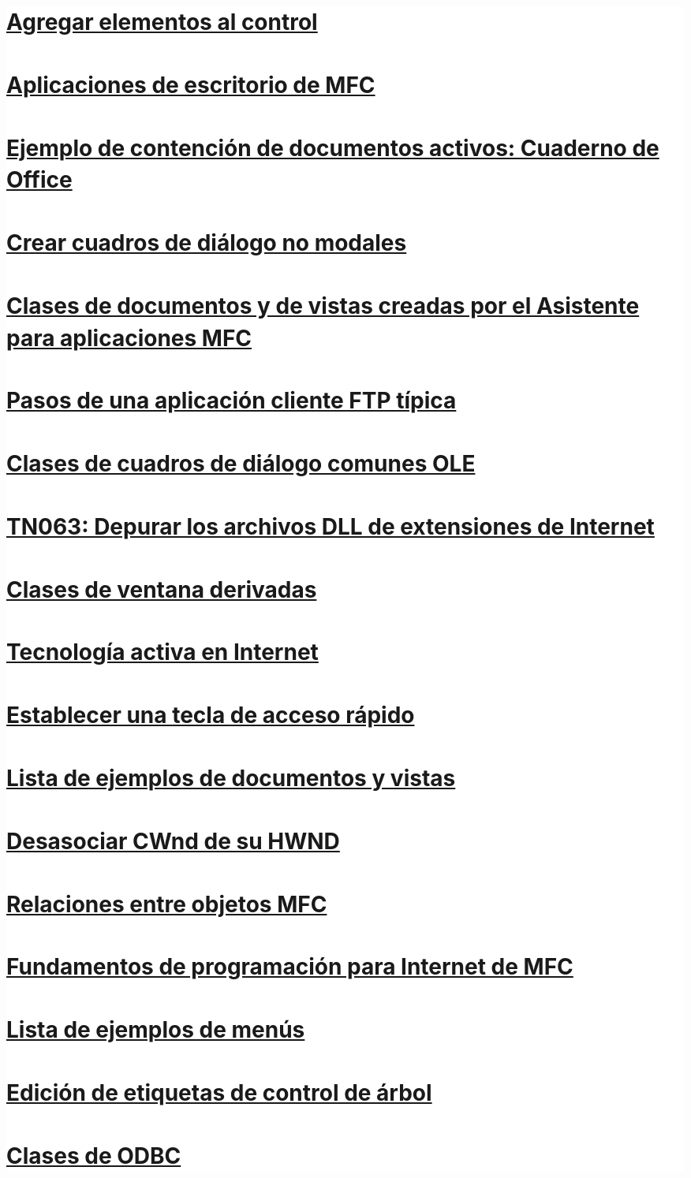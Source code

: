 # [Agregar elementos al control](adding-items-to-the-control.md)
# [Aplicaciones de escritorio de MFC](mfc-desktop-applications.md)
# [Ejemplo de contención de documentos activos: Cuaderno de Office](example-of-active-document-containment-office-binder.md)
# [Crear cuadros de diálogo no modales](creating-modeless-dialog-boxes.md)
# [Clases de documentos y de vistas creadas por el Asistente para aplicaciones MFC](document-and-view-classes-created-by-the-mfc-application-wizard.md)
# [Pasos de una aplicación cliente FTP típica](steps-in-a-typical-ftp-client-application.md)
# [Clases de cuadros de diálogo comunes OLE](ole-common-dialog-classes.md)
# [TN063: Depurar los archivos DLL de extensiones de Internet](tn063-debugging-internet-extension-dlls.md)
# [Clases de ventana derivadas](derived-window-classes.md)
# [Tecnología activa en Internet](active-technology-on-the-internet.md)
# [Establecer una tecla de acceso rápido](setting-a-hot-key.md)
# [Lista de ejemplos de documentos y vistas](document-view-sample-list.md)
# [Desasociar CWnd de su HWND](detaching-a-cwnd-from-its-hwnd.md)
# [Relaciones entre objetos MFC](relationships-among-mfc-objects.md)
# [Fundamentos de programación para Internet de MFC](mfc-internet-programming-basics.md)
# [Lista de ejemplos de menús](menu-sample-list.md)
# [Edición de etiquetas de control de árbol](tree-control-label-editing.md)
# [Clases de ODBC](odbc-classes.md)